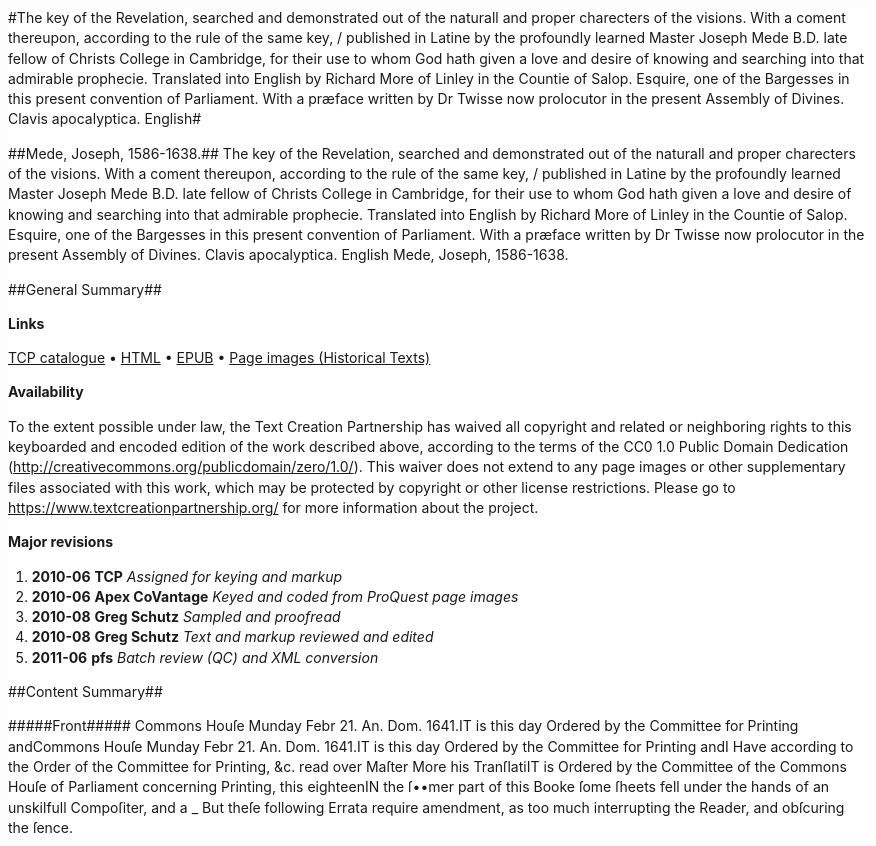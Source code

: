 #The key of the Revelation, searched and demonstrated out of the naturall and proper charecters of the visions. With a coment thereupon, according to the rule of the same key, / published in Latine by the profoundly learned Master Joseph Mede B.D. late fellow of Christs College in Cambridge, for their use to whom God hath given a love and desire of knowing and searching into that admirable prophecie. Translated into English by Richard More of Linley in the Countie of Salop. Esquire, one of the Bargesses in this present convention of Parliament. With a præface written by Dr Twisse now prolocutor in the present Assembly of Divines. Clavis apocalyptica. English#

##Mede, Joseph, 1586-1638.##
The key of the Revelation, searched and demonstrated out of the naturall and proper charecters of the visions. With a coment thereupon, according to the rule of the same key, / published in Latine by the profoundly learned Master Joseph Mede B.D. late fellow of Christs College in Cambridge, for their use to whom God hath given a love and desire of knowing and searching into that admirable prophecie. Translated into English by Richard More of Linley in the Countie of Salop. Esquire, one of the Bargesses in this present convention of Parliament. With a præface written by Dr Twisse now prolocutor in the present Assembly of Divines.
Clavis apocalyptica. English
Mede, Joseph, 1586-1638.

##General Summary##

**Links**

[TCP catalogue](http://www.ota.ox.ac.uk/tcp/)  • 
[HTML](http://tei.it.ox.ac.uk/tcp/Texts-HTML/free/A89/A89026.html)  • 
[EPUB](http://tei.it.ox.ac.uk/tcp/Texts-EPUB/free/A89/A89026.epub) • 
[Page images (Historical Texts)](https://historicaltexts.jisc.ac.uk/eebo-99859258e)

**Availability**

To the extent possible under law, the Text Creation Partnership has waived all copyright and related or neighboring rights to this keyboarded and encoded edition of the work described above, according to the terms of the CC0 1.0 Public Domain Dedication (http://creativecommons.org/publicdomain/zero/1.0/). This waiver does not extend to any page images or other supplementary files associated with this work, which may be protected by copyright or other license restrictions. Please go to https://www.textcreationpartnership.org/ for more information about the project.

**Major revisions**

1. __2010-06__ __TCP__ *Assigned for keying and markup*
1. __2010-06__ __Apex CoVantage__ *Keyed and coded from ProQuest page images*
1. __2010-08__ __Greg Schutz__ *Sampled and proofread*
1. __2010-08__ __Greg Schutz__ *Text and markup reviewed and edited*
1. __2011-06__ __pfs__ *Batch review (QC) and XML conversion*

##Content Summary##

#####Front#####
Commons Houſe Munday Febr 21. An. Dom. 1641.IT is this day Ordered by the Committee for Printing andCommons Houſe Munday Febr 21. An. Dom. 1641.IT is this day Ordered by the Committee for Printing andI Have according to the Order of the Committee for Printing, &c. read over Maſter More his TranſlatiIT is Ordered by the Committee of the Commons Houſe of Parliament concerning Printing, this eighteenIN the ſ••mer part of this Booke ſome ſheets fell under the hands of an unskilfull Compoſiter, and a
    _ But theſe following Errata require amendment, as too much interrupting the Reader, and obſcuring the ſence.
